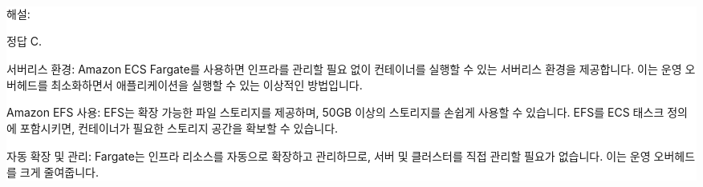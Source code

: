 해설:

정답 C.

서버리스 환경: Amazon ECS Fargate를 사용하면 인프라를 관리할 필요 없이 컨테이너를 실행할 수 있는 서버리스 환경을 제공합니다. 이는 운영 오버헤드를 최소화하면서 애플리케이션을 실행할 수 있는 이상적인 방법입니다.

Amazon EFS 사용: EFS는 확장 가능한 파일 스토리지를 제공하며, 50GB 이상의 스토리지를 손쉽게 사용할 수 있습니다. EFS를 ECS 태스크 정의에 포함시키면, 컨테이너가 필요한 스토리지 공간을 확보할 수 있습니다.

자동 확장 및 관리: Fargate는 인프라 리소스를 자동으로 확장하고 관리하므로, 서버 및 클러스터를 직접 관리할 필요가 없습니다. 이는 운영 오버헤드를 크게 줄여줍니다.